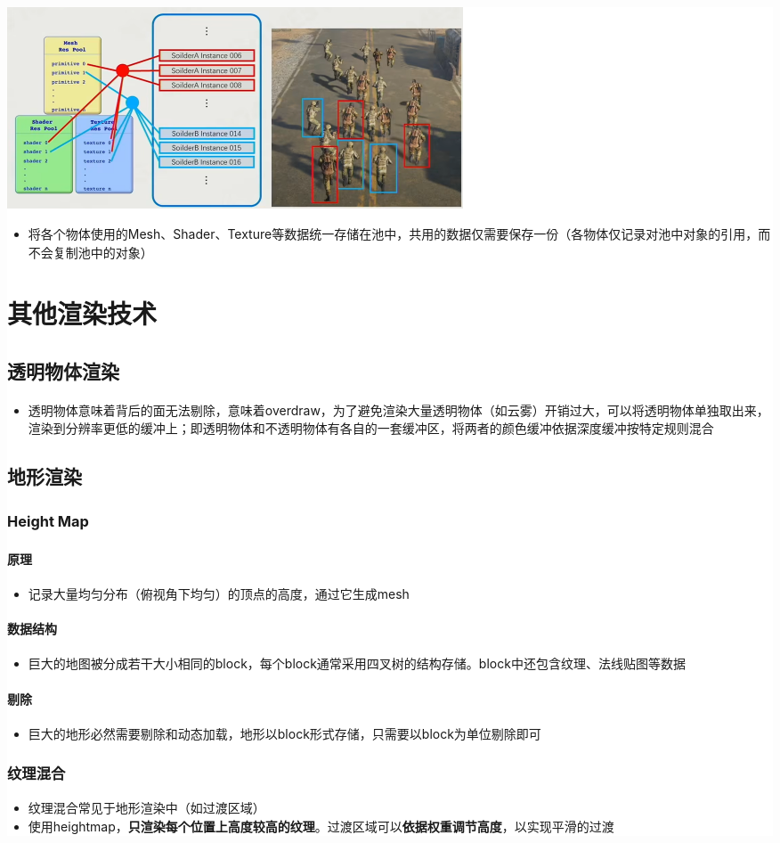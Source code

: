 <img src="image-20240815101148200.png" alt="image-20240815101148200" style="zoom:50%;" />

- 将各个物体使用的Mesh、Shader、Texture等数据统一存储在池中，共用的数据仅需要保存一份（各物体仅记录对池中对象的引用，而不会复制池中的对象）

# 其他渲染技术

## 透明物体渲染

- 透明物体意味着背后的面无法剔除，意味着overdraw，为了避免渲染大量透明物体（如云雾）开销过大，可以将透明物体单独取出来，渲染到分辨率更低的缓冲上；即透明物体和不透明物体有各自的一套缓冲区，将两者的颜色缓冲依据深度缓冲按特定规则混合

## 地形渲染

### Height Map

#### 原理

- 记录大量均匀分布（俯视角下均匀）的顶点的高度，通过它生成mesh


#### 数据结构

- 巨大的地图被分成若干大小相同的block，每个block通常采用四叉树的结构存储。block中还包含纹理、法线贴图等数据


#### 剔除

- 巨大的地形必然需要剔除和动态加载，地形以block形式存储，只需要以block为单位剔除即可


### 纹理混合

- 纹理混合常见于地形渲染中（如过渡区域）
- 使用heightmap，**只渲染每个位置上高度较高的纹理**。过渡区域可以**依据权重调节高度**，以实现平滑的过渡
